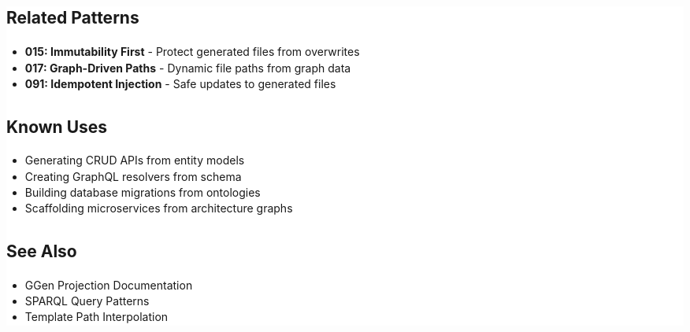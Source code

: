 ## Related Patterns

- **015: Immutability First** - Protect generated files from overwrites
- **017: Graph-Driven Paths** - Dynamic file paths from graph data
- **091: Idempotent Injection** - Safe updates to generated files

## Known Uses

- Generating CRUD APIs from entity models
- Creating GraphQL resolvers from schema
- Building database migrations from ontologies
- Scaffolding microservices from architecture graphs

## See Also

- GGen Projection Documentation
- SPARQL Query Patterns
- Template Path Interpolation
